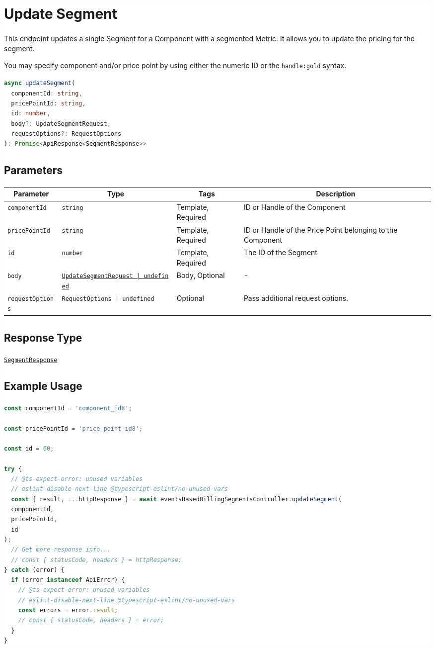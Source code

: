 
# Update Segment

This endpoint updates a single Segment for a Component with a segmented Metric. It allows you to update the pricing for the segment.

You may specify component and/or price point by using either the numeric ID or the `handle:gold` syntax.

```ts
async updateSegment(
  componentId: string,
  pricePointId: string,
  id: number,
  body?: UpdateSegmentRequest,
  requestOptions?: RequestOptions
): Promise<ApiResponse<SegmentResponse>>
```

## Parameters

| Parameter | Type | Tags | Description |
|  --- | --- | --- | --- |
| `componentId` | `string` | Template, Required | ID or Handle of the Component |
| `pricePointId` | `string` | Template, Required | ID or Handle of the Price Point belonging to the Component |
| `id` | `number` | Template, Required | The ID of the Segment |
| `body` | [`UpdateSegmentRequest \| undefined`](../../doc/models/update-segment-request.md) | Body, Optional | - |
| `requestOptions` | `RequestOptions \| undefined` | Optional | Pass additional request options. |

## Response Type

[`SegmentResponse`](../../doc/models/segment-response.md)

## Example Usage

```ts
const componentId = 'component_id8';

const pricePointId = 'price_point_id8';

const id = 60;

try {
  // @ts-expect-error: unused variables
  // eslint-disable-next-line @typescript-eslint/no-unused-vars
  const { result, ...httpResponse } = await eventsBasedBillingSegmentsController.updateSegment(
  componentId,
  pricePointId,
  id
);
  // Get more response info...
  // const { statusCode, headers } = httpResponse;
} catch (error) {
  if (error instanceof ApiError) {
    // @ts-expect-error: unused variables
    // eslint-disable-next-line @typescript-eslint/no-unused-vars
    const errors = error.result;
    // const { statusCode, headers } = error;
  }
}
```